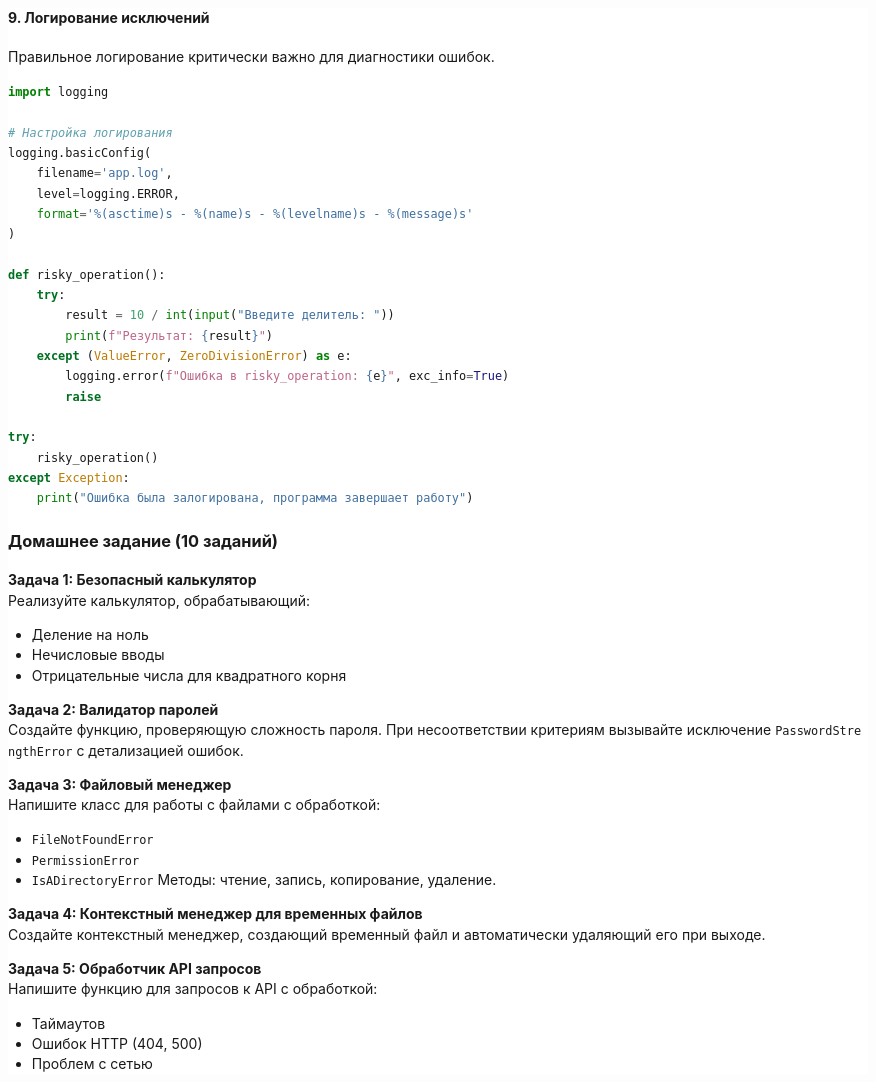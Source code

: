 #### 9. Логирование исключений
Правильное логирование критически важно для диагностики ошибок.

```python
import logging

# Настройка логирования
logging.basicConfig(
    filename='app.log',
    level=logging.ERROR,
    format='%(asctime)s - %(name)s - %(levelname)s - %(message)s'
)

def risky_operation():
    try:
        result = 10 / int(input("Введите делитель: "))
        print(f"Результат: {result}")
    except (ValueError, ZeroDivisionError) as e:
        logging.error(f"Ошибка в risky_operation: {e}", exc_info=True)
        raise

try:
    risky_operation()
except Exception:
    print("Ошибка была залогирована, программа завершает работу")
```

### Домашнее задание (10 заданий)

**Задача 1: Безопасный калькулятор**  
Реализуйте калькулятор, обрабатывающий:
- Деление на ноль
- Нечисловые вводы
- Отрицательные числа для квадратного корня

**Задача 2: Валидатор паролей**  
Создайте функцию, проверяющую сложность пароля. При несоответствии критериям вызывайте исключение `PasswordStrengthError` с детализацией ошибок.

**Задача 3: Файловый менеджер**  
Напишите класс для работы с файлами с обработкой:
- `FileNotFoundError`
- `PermissionError`
- `IsADirectoryError`
Методы: чтение, запись, копирование, удаление.

**Задача 4: Контекстный менеджер для временных файлов**  
Создайте контекстный менеджер, создающий временный файл и автоматически удаляющий его при выходе.

**Задача 5: Обработчик API запросов**  
Напишите функцию для запросов к API с обработкой:
- Таймаутов
- Ошибок HTTP (404, 500)
- Проблем с сетью
